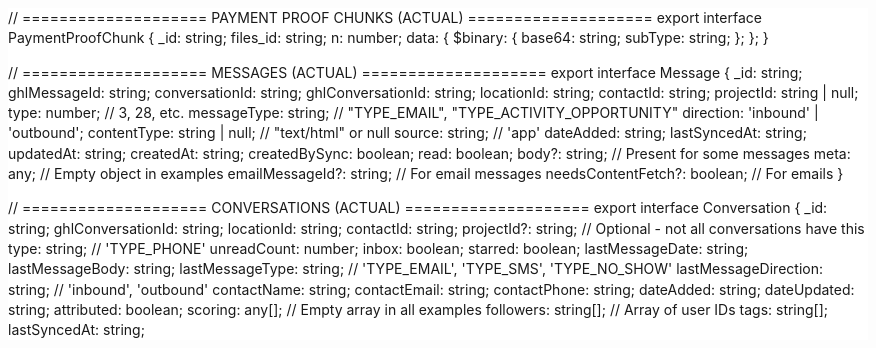// ==================== PAYMENT PROOF CHUNKS (ACTUAL) ====================
export interface PaymentProofChunk {
  _id: string;
  files_id: string;
  n: number;
  data: {
    $binary: {
      base64: string;
      subType: string;
    };
  };
}

// ==================== MESSAGES (ACTUAL) ====================
export interface Message {
  _id: string;
  ghlMessageId: string;
  conversationId: string;
  ghlConversationId: string;
  locationId: string;
  contactId: string;
  projectId: string | null;
  type: number; // 3, 28, etc.
  messageType: string; // "TYPE_EMAIL", "TYPE_ACTIVITY_OPPORTUNITY"
  direction: 'inbound' | 'outbound';
  contentType: string | null; // "text/html" or null
  source: string; // 'app'
  dateAdded: string;
  lastSyncedAt: string;
  updatedAt: string;
  createdAt: string;
  createdBySync: boolean;
  read: boolean;
  body?: string; // Present for some messages
  meta: any; // Empty object in examples
  emailMessageId?: string; // For email messages
  needsContentFetch?: boolean; // For emails
}

// ==================== CONVERSATIONS (ACTUAL) ====================
export interface Conversation {
  _id: string;
  ghlConversationId: string;
  locationId: string;
  contactId: string;
  projectId?: string; // Optional - not all conversations have this
  type: string; // 'TYPE_PHONE'
  unreadCount: number;
  inbox: boolean;
  starred: boolean;
  lastMessageDate: string;
  lastMessageBody: string;
  lastMessageType: string; // 'TYPE_EMAIL', 'TYPE_SMS', 'TYPE_NO_SHOW'
  lastMessageDirection: string; // 'inbound', 'outbound'
  contactName: string;
  contactEmail: string;
  contactPhone: string;
  dateAdded: string;
  dateUpdated: string;
  attributed: boolean;
  scoring: any[]; // Empty array in all examples
  followers: string[]; // Array of user IDs
  tags: string[];
  lastSyncedAt: string;